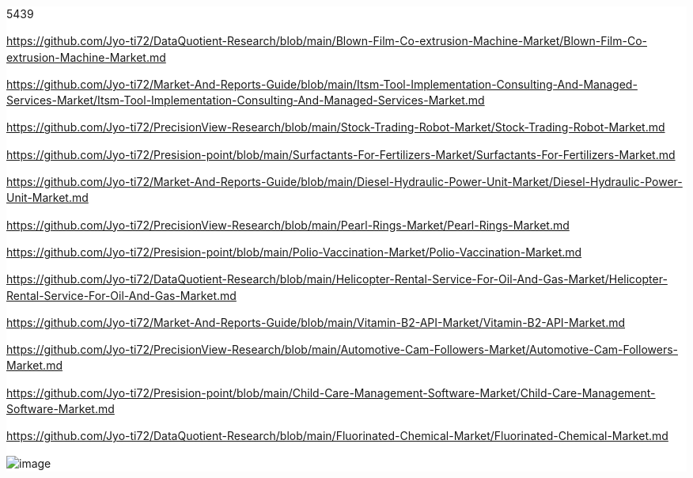 5439</p><p><a href="https://github.com/Jyo-ti72/DataQuotient-Research/blob/main/Blown-Film-Co-extrusion-Machine-Market/Blown-Film-Co-extrusion-Machine-Market.md">https://github.com/Jyo-ti72/DataQuotient-Research/blob/main/Blown-Film-Co-extrusion-Machine-Market/Blown-Film-Co-extrusion-Machine-Market.md</a></p><p><a href="https://github.com/Jyo-ti72/Market-And-Reports-Guide/blob/main/Itsm-Tool-Implementation-Consulting-And-Managed-Services-Market/Itsm-Tool-Implementation-Consulting-And-Managed-Services-Market.md">https://github.com/Jyo-ti72/Market-And-Reports-Guide/blob/main/Itsm-Tool-Implementation-Consulting-And-Managed-Services-Market/Itsm-Tool-Implementation-Consulting-And-Managed-Services-Market.md</a></p><p><a href="https://github.com/Jyo-ti72/PrecisionView-Research/blob/main/Stock-Trading-Robot-Market/Stock-Trading-Robot-Market.md">https://github.com/Jyo-ti72/PrecisionView-Research/blob/main/Stock-Trading-Robot-Market/Stock-Trading-Robot-Market.md</a></p><p><a href="https://github.com/Jyo-ti72/Presision-point/blob/main/Surfactants-For-Fertilizers-Market/Surfactants-For-Fertilizers-Market.md">https://github.com/Jyo-ti72/Presision-point/blob/main/Surfactants-For-Fertilizers-Market/Surfactants-For-Fertilizers-Market.md</a></p><p><a href="https://github.com/Jyo-ti72/Market-And-Reports-Guide/blob/main/Diesel-Hydraulic-Power-Unit-Market/Diesel-Hydraulic-Power-Unit-Market.md">https://github.com/Jyo-ti72/Market-And-Reports-Guide/blob/main/Diesel-Hydraulic-Power-Unit-Market/Diesel-Hydraulic-Power-Unit-Market.md</a></p><p><a href="https://github.com/Jyo-ti72/PrecisionView-Research/blob/main/Pearl-Rings-Market/Pearl-Rings-Market.md">https://github.com/Jyo-ti72/PrecisionView-Research/blob/main/Pearl-Rings-Market/Pearl-Rings-Market.md</a></p><p><a href="https://github.com/Jyo-ti72/Presision-point/blob/main/Polio-Vaccination-Market/Polio-Vaccination-Market.md">https://github.com/Jyo-ti72/Presision-point/blob/main/Polio-Vaccination-Market/Polio-Vaccination-Market.md</a></p><p><a href="https://github.com/Jyo-ti72/DataQuotient-Research/blob/main/Helicopter-Rental-Service-For-Oil-And-Gas-Market/Helicopter-Rental-Service-For-Oil-And-Gas-Market.md">https://github.com/Jyo-ti72/DataQuotient-Research/blob/main/Helicopter-Rental-Service-For-Oil-And-Gas-Market/Helicopter-Rental-Service-For-Oil-And-Gas-Market.md</a></p><p><a href="https://github.com/Jyo-ti72/Market-And-Reports-Guide/blob/main/Vitamin-B2-API-Market/Vitamin-B2-API-Market.md">https://github.com/Jyo-ti72/Market-And-Reports-Guide/blob/main/Vitamin-B2-API-Market/Vitamin-B2-API-Market.md</a></p><p><a href="https://github.com/Jyo-ti72/PrecisionView-Research/blob/main/Automotive-Cam-Followers-Market/Automotive-Cam-Followers-Market.md">https://github.com/Jyo-ti72/PrecisionView-Research/blob/main/Automotive-Cam-Followers-Market/Automotive-Cam-Followers-Market.md</a></p><p><a href="https://github.com/Jyo-ti72/Presision-point/blob/main/Child-Care-Management-Software-Market/Child-Care-Management-Software-Market.md">https://github.com/Jyo-ti72/Presision-point/blob/main/Child-Care-Management-Software-Market/Child-Care-Management-Software-Market.md</a></p><p><a href="https://github.com/Jyo-ti72/DataQuotient-Research/blob/main/Fluorinated-Chemical-Market/Fluorinated-Chemical-Market.md">https://github.com/Jyo-ti72/DataQuotient-Research/blob/main/Fluorinated-Chemical-Market/Fluorinated-Chemical-Market.md</a></p>
![image](https://github.com/user-attachments/assets/1ba69731-0c90-422e-a349-0826370f4b81)
